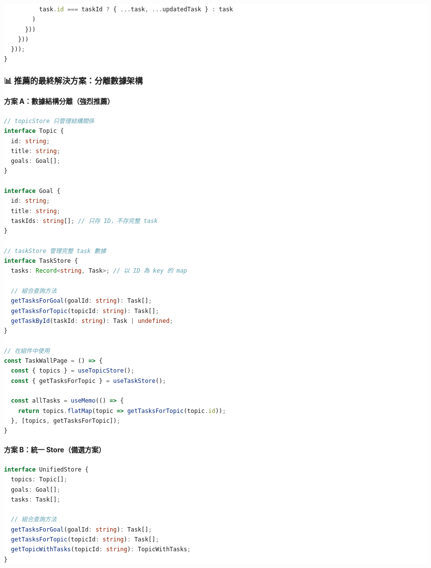 ```typescript
          task.id === taskId ? { ...task, ...updatedTask } : task
        )
      }))
    }))
  }));
}
```

### 📊 推薦的最終解決方案：分離數據架構

#### 方案 A：數據結構分離（強烈推薦）
```typescript
// topicStore 只管理結構關係
interface Topic {
  id: string;
  title: string;
  goals: Goal[];
}

interface Goal {
  id: string;
  title: string;
  taskIds: string[]; // 只存 ID，不存完整 task
}

// taskStore 管理完整 task 數據
interface TaskStore {
  tasks: Record<string, Task>; // 以 ID 為 key 的 map
  
  // 組合查詢方法
  getTasksForGoal(goalId: string): Task[];
  getTasksForTopic(topicId: string): Task[];
  getTaskById(taskId: string): Task | undefined;
}

// 在組件中使用
const TaskWallPage = () => {
  const { topics } = useTopicStore();
  const { getTasksForTopic } = useTaskStore();
  
  const allTasks = useMemo(() => {
    return topics.flatMap(topic => getTasksForTopic(topic.id));
  }, [topics, getTasksForTopic]);
}
```

#### 方案 B：統一 Store（備選方案）
```typescript
interface UnifiedStore {
  topics: Topic[];
  goals: Goal[];
  tasks: Task[];
  
  // 組合查詢方法
  getTasksForGoal(goalId: string): Task[];
  getTasksForTopic(topicId: string): Task[];
  getTopicWithTasks(topicId: string): TopicWithTasks;
}
```
